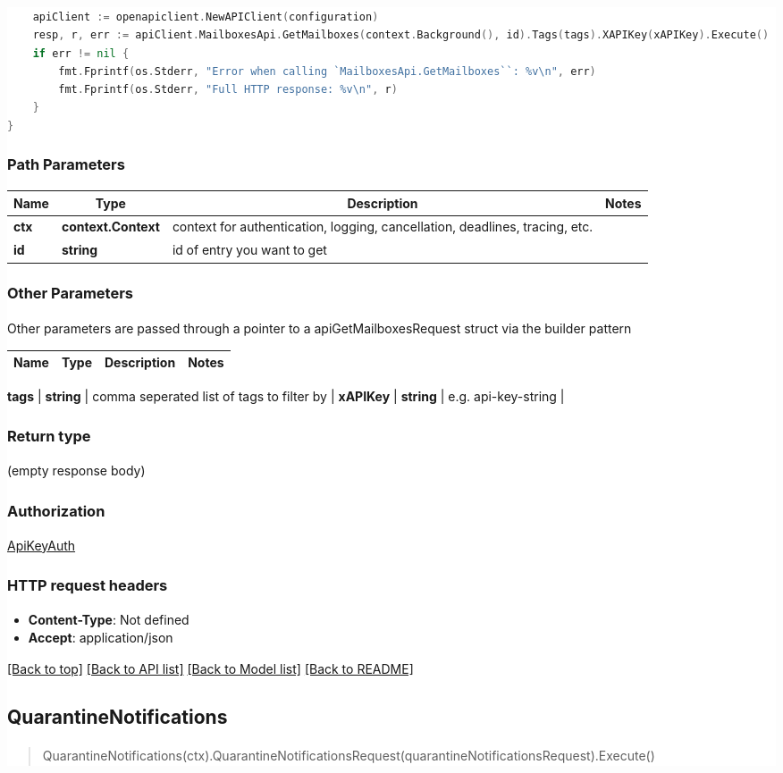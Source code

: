 ```go
    apiClient := openapiclient.NewAPIClient(configuration)
    resp, r, err := apiClient.MailboxesApi.GetMailboxes(context.Background(), id).Tags(tags).XAPIKey(xAPIKey).Execute()
    if err != nil {
        fmt.Fprintf(os.Stderr, "Error when calling `MailboxesApi.GetMailboxes``: %v\n", err)
        fmt.Fprintf(os.Stderr, "Full HTTP response: %v\n", r)
    }
}
```

### Path Parameters


Name | Type | Description  | Notes
------------- | ------------- | ------------- | -------------
**ctx** | **context.Context** | context for authentication, logging, cancellation, deadlines, tracing, etc.
**id** | **string** | id of entry you want to get | 

### Other Parameters

Other parameters are passed through a pointer to a apiGetMailboxesRequest struct via the builder pattern


Name | Type | Description  | Notes
------------- | ------------- | ------------- | -------------

 **tags** | **string** | comma seperated list of tags to filter by | 
 **xAPIKey** | **string** | e.g. api-key-string | 

### Return type

 (empty response body)

### Authorization

[ApiKeyAuth](../README.md#ApiKeyAuth)

### HTTP request headers

- **Content-Type**: Not defined
- **Accept**: application/json

[[Back to top]](#) [[Back to API list]](../README.md#documentation-for-api-endpoints)
[[Back to Model list]](../README.md#documentation-for-models)
[[Back to README]](../README.md)


## QuarantineNotifications

> QuarantineNotifications(ctx).QuarantineNotificationsRequest(quarantineNotificationsRequest).Execute()
